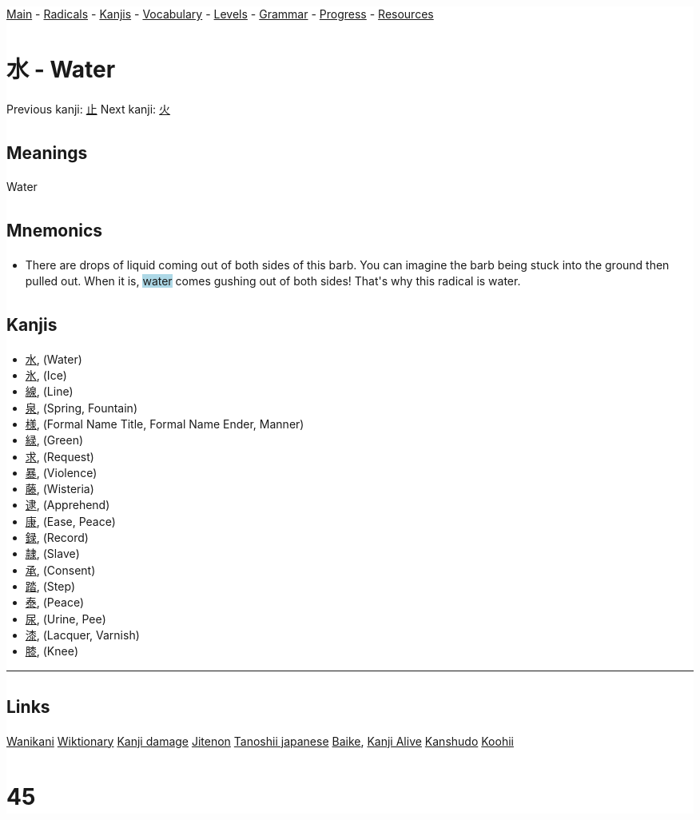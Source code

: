 [Main](../README.md) -
[Radicals](../radicals.md) -
[Kanjis](../kanjis.md) -
[Vocabulary](../vocabulary.md) -
[Levels](../levels.md) -
[Grammar](../grammar.md) - 
[Progress](../progress.md) -
[Resources](../resources.md)
# <bigfont> 水</bigfont> - Water 

Previous kanji: [止](止.md) Next kanji: [火](火.md) 

## Meanings
 Water
## Mnemonics
 * There are drops of liquid coming out of both sides of this barb. You can imagine the barb being stuck into the ground then pulled out. When it is, <span style="background-color:#ADD8E6"> water</span> comes gushing out of both sides! That's why this radical is water.


## Kanjis
 * [水](../kanjis/水.md), (Water)
* [氷](../kanjis/氷.md), (Ice)
* [線](../kanjis/線.md), (Line)
* [泉](../kanjis/泉.md), (Spring, Fountain)
* [様](../kanjis/様.md), (Formal Name Title, Formal Name Ender, Manner)
* [緑](../kanjis/緑.md), (Green)
* [求](../kanjis/求.md), (Request)
* [暴](../kanjis/暴.md), (Violence)
* [藤](../kanjis/藤.md), (Wisteria)
* [逮](../kanjis/逮.md), (Apprehend)
* [康](../kanjis/康.md), (Ease, Peace)
* [録](../kanjis/録.md), (Record)
* [隷](../kanjis/隷.md), (Slave)
* [承](../kanjis/承.md), (Consent)
* [踏](../kanjis/踏.md), (Step)
* [泰](../kanjis/泰.md), (Peace)
* [尿](../kanjis/尿.md), (Urine, Pee)
* [漆](../kanjis/漆.md), (Lacquer, Varnish)
* [膝](../kanjis/膝.md), (Knee)



---


## Links 


[Wanikani](https://www.wanikani.com/kanji/水)
[Wiktionary](https://en.wiktionary.org/wiki/水)
[Kanji damage](http://www.kanjidamage.com/kanji/search?utf8=✓&q=水)
[Jitenon](https://jitenon.com/kanji/水)
[Tanoshii japanese](https://www.tanoshiijapanese.com/dictionary/kanji.cfm?k=水)
[Baike](https://baike.baidu.com/item/水),
[Kanji Alive](https://app.kanjialive.com/水)
[Kanshudo](https://www.kanshudo.com/searchmn?q=水)
[Koohii](https://kanji.koohii.com/study/kanji/水)
# 45

